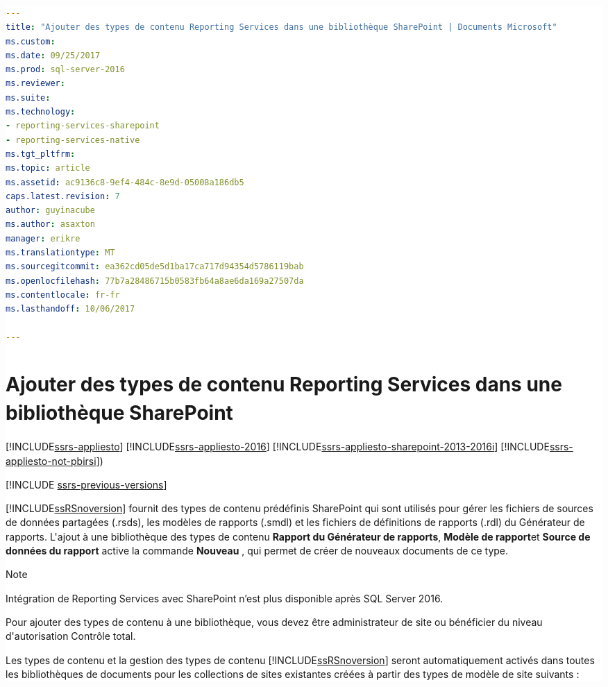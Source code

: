 ```yaml
---
title: "Ajouter des types de contenu Reporting Services dans une bibliothèque SharePoint | Documents Microsoft"
ms.custom: 
ms.date: 09/25/2017
ms.prod: sql-server-2016
ms.reviewer: 
ms.suite: 
ms.technology:
- reporting-services-sharepoint
- reporting-services-native
ms.tgt_pltfrm: 
ms.topic: article
ms.assetid: ac9136c8-9ef4-484c-8e9d-05008a186db5
caps.latest.revision: 7
author: guyinacube
ms.author: asaxton
manager: erikre
ms.translationtype: MT
ms.sourcegitcommit: ea362cd05de5d1ba17ca717d94354d5786119bab
ms.openlocfilehash: 77b7a28486715b0583fb64a8ae6da169a27507da
ms.contentlocale: fr-fr
ms.lasthandoff: 10/06/2017

---
```

# <a name="add-reporting-services-content-types-to-a-sharepoint-library"></a>Ajouter des types de contenu Reporting Services dans une bibliothèque SharePoint

[!INCLUDE[ssrs-appliesto](../../includes/ssrs-appliesto.md)] [!INCLUDE[ssrs-appliesto-2016](../../includes/ssrs-appliesto-2016.md)] [!INCLUDE[ssrs-appliesto-sharepoint-2013-2016i](../../includes/ssrs-appliesto-sharepoint-2013-2016.md)] [!INCLUDE[ssrs-appliesto-not-pbirsi](../../includes/ssrs-appliesto-not-pbirs.md)])

[!INCLUDE [ssrs-previous-versions](../../includes/ssrs-previous-versions.md)]

[!INCLUDE[ssRSnoversion](../../includes/ssrsnoversion-md.md)] fournit des types de contenu prédéfinis SharePoint qui sont utilisés pour gérer les fichiers de sources de données partagées (.rsds), les modèles de rapports (.smdl) et les fichiers de définitions de rapports (.rdl) du Générateur de rapports. L'ajout à une bibliothèque des types de contenu **Rapport du Générateur de rapports**, **Modèle de rapport**et **Source de données du rapport** active la commande **Nouveau** , qui permet de créer de nouveaux documents de ce type.

> [!NOTE]
> Intégration de Reporting Services avec SharePoint n’est plus disponible après SQL Server 2016.

 Pour ajouter des types de contenu à une bibliothèque, vous devez être administrateur de site ou bénéficier du niveau d'autorisation Contrôle total.  
  
 Les types de contenu et la gestion des types de contenu [!INCLUDE[ssRSnoversion](../../includes/ssrsnoversion-md.md)] seront automatiquement activés dans toutes les bibliothèques de documents pour les collections de sites existantes créées à partir des types de modèle de site suivants :  
  